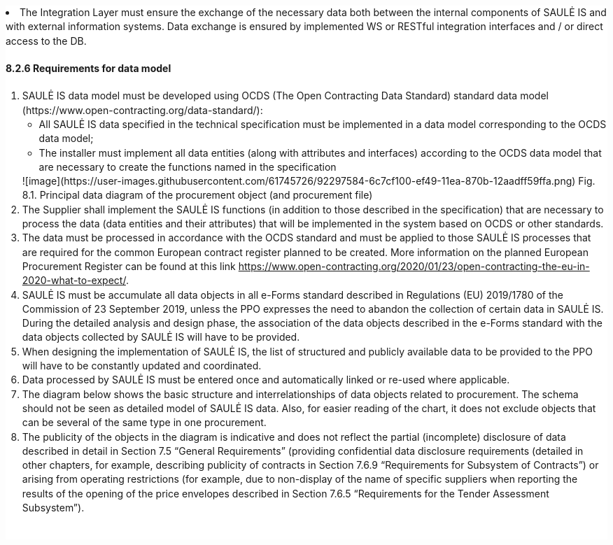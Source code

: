 <li>The Integration Layer must ensure the exchange of the necessary data both between the internal components of SAULĖ IS and with external information systems. Data exchange is ensured by implemented WS or RESTful integration interfaces and / or direct access to the DB.</li>
</ul>
</li>
</ol>

####  8.2.6	Requirements for data model

<ol>
<li>SAULĖ IS data model must be developed using OCDS (The Open Contracting Data Standard) standard data model (https://www.open-contracting.org/data-standard/):
<ul>
<li>All SAULĖ IS data specified in the technical specification must be implemented in a data model corresponding to the OCDS data model;</li>
<li>The installer must implement all data entities (along with attributes and interfaces) according to the OCDS data model that are necessary to create the functions named in the specification</li>
</ul>![image](https://user-images.githubusercontent.com/61745726/92297584-6c7cf100-ef49-11ea-870b-12aadff59ffa.png)
Fig. 8.1. Principal data diagram of the procurement object (and procurement file)  
</li>
<li>The Supplier shall implement the SAULĖ IS functions (in addition to those described in the specification) that are necessary to process the data (data entities and their attributes) that will be implemented in the system based on OCDS or other standards.</li>
<li>The data must be processed in accordance with the OCDS standard and must be applied to those SAULĖ IS processes that are required for the common European contract register planned to be created. More information on the planned European Procurement Register can be found at this link <a href="https://www.open-contracting.org/2020/01/23/open-contracting-the-eu-in-2020-what-to-expect/">https://www.open-contracting.org/2020/01/23/open-contracting-the-eu-in-2020-what-to-expect/</a>.</li>
<li>SAULĖ IS must be accumulate all data objects in all e-Forms standard described in Regulations (EU) 2019/1780 of the Commission of 23 September 2019, unless the PPO expresses the need to abandon the collection of certain data in SAULĖ IS. During the detailed analysis and design phase, the association of the data objects described in the e-Forms standard with the data objects collected by SAULĖ IS will have to be provided.</li>
<li>When designing the implementation of SAULĖ IS, the list of structured and publicly available data to be provided to the PPO will have to be constantly updated and coordinated.</li>
<li>Data processed by SAULĖ IS must be entered once and automatically linked or re-used where applicable.</li>
<li>The diagram below shows the basic structure and interrelationships of data objects related to procurement. The schema should not be seen as detailed model of SAULĖ IS data. Also, for easier reading of the chart, it does not exclude objects that can be several of the same type in one procurement.</li>
<li>The publicity of the objects in the diagram is indicative and does not reflect the partial (incomplete) disclosure of data described in detail in Section 7.5 &ldquo;General Requirements&rdquo; (providing confidential data disclosure requirements (detailed in other chapters, for example, describing publicity of contracts in Section 7.6.9 &ldquo;Requirements for Subsystem of Contracts&rdquo;) or arising from operating restrictions (for example, due to non-display of the name of specific suppliers when reporting the results of the opening of the price envelopes described in Section 7.6.5 &ldquo;Requirements for the Tender Assessment Subsystem&rdquo;).</li>
</ol>
<p>&nbsp;</p>
